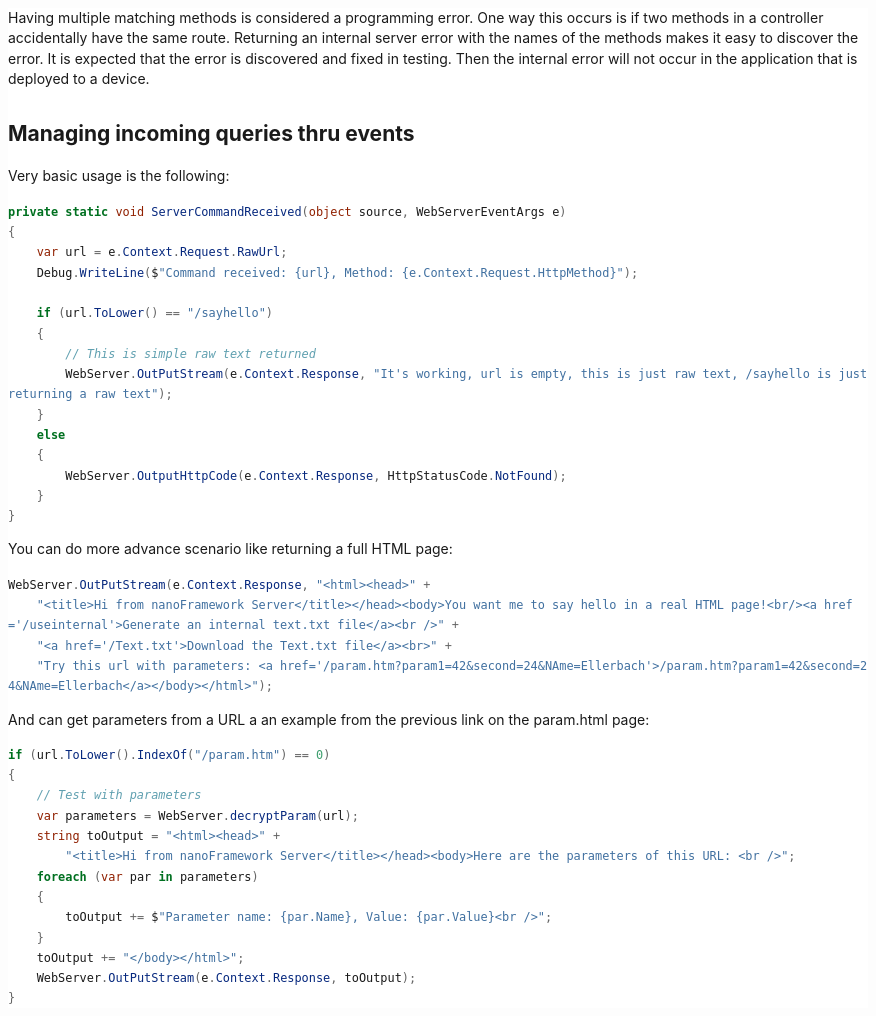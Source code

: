 Having multiple matching methods is considered a programming error. One way this occurs is if two methods in a controller accidentally have the same route. Returning an internal server error with the names of the methods makes it easy to discover the error. It is expected that the error is discovered and fixed in testing. Then the internal error will not occur in the application that is deployed to a device. 

## Managing incoming queries thru events

Very basic usage is the following:

```csharp
private static void ServerCommandReceived(object source, WebServerEventArgs e)
{
    var url = e.Context.Request.RawUrl;
    Debug.WriteLine($"Command received: {url}, Method: {e.Context.Request.HttpMethod}");

    if (url.ToLower() == "/sayhello")
    {
        // This is simple raw text returned
        WebServer.OutPutStream(e.Context.Response, "It's working, url is empty, this is just raw text, /sayhello is just returning a raw text");
    }
    else
    {
        WebServer.OutputHttpCode(e.Context.Response, HttpStatusCode.NotFound);
    }
}
```

You can do more advance scenario like returning a full HTML page:

```csharp
WebServer.OutPutStream(e.Context.Response, "<html><head>" +
    "<title>Hi from nanoFramework Server</title></head><body>You want me to say hello in a real HTML page!<br/><a href='/useinternal'>Generate an internal text.txt file</a><br />" +
    "<a href='/Text.txt'>Download the Text.txt file</a><br>" +
    "Try this url with parameters: <a href='/param.htm?param1=42&second=24&NAme=Ellerbach'>/param.htm?param1=42&second=24&NAme=Ellerbach</a></body></html>");
```

And can get parameters from a URL a an example from the previous link on the param.html page:

```csharp
if (url.ToLower().IndexOf("/param.htm") == 0)
{
    // Test with parameters
    var parameters = WebServer.decryptParam(url);
    string toOutput = "<html><head>" +
        "<title>Hi from nanoFramework Server</title></head><body>Here are the parameters of this URL: <br />";
    foreach (var par in parameters)
    {
        toOutput += $"Parameter name: {par.Name}, Value: {par.Value}<br />";
    }
    toOutput += "</body></html>";
    WebServer.OutPutStream(e.Context.Response, toOutput);
}
```
